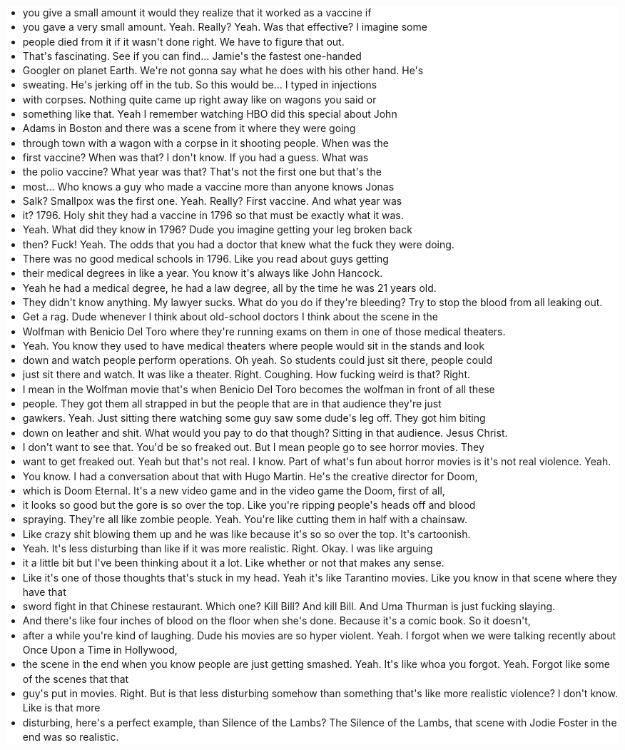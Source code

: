 *  you give a small amount it would they realize that it worked as a vaccine if
*  you gave a very small amount. Yeah. Really? Yeah. Was that effective? I imagine some
*  people died from it if it wasn't done right. We have to figure that out.
*  That's fascinating. See if you can find... Jamie's the fastest one-handed
*  Googler on planet Earth. We're not gonna say what he does with his other hand. He's
*  sweating. He's jerking off in the tub. So this would be... I typed in injections
*  with corpses. Nothing quite came up right away like on wagons you said or
*  something like that. Yeah I remember watching HBO did this special about John
*  Adams in Boston and there was a scene from it where they were going
*  through town with a wagon with a corpse in it shooting people. When was the
*  first vaccine? When was that? I don't know. If you had a guess. What was
*  the polio vaccine? What year was that? That's not the first one but that's the
*  most... Who knows a guy who made a vaccine more than anyone knows Jonas
*  Salk? Smallpox was the first one. Yeah. Really? First vaccine. And what year was
*  it? 1796. Holy shit they had a vaccine in 1796 so that must be exactly what it was.
*  Yeah. What did they know in 1796? Dude you imagine getting your leg broken back
*  then? Fuck! Yeah. The odds that you had a doctor that knew what the fuck they were doing.
*  There was no good medical schools in 1796. Like you read about guys getting
*  their medical degrees in like a year. You know it's always like John Hancock.
*  Yeah he had a medical degree, he had a law degree, all by the time he was 21 years old.
*  They didn't know anything. My lawyer sucks. What do you do if they're bleeding? Try to stop the blood from all leaking out.
*  Get a rag. Dude whenever I think about old-school doctors I think about the scene in the
*  Wolfman with Benicio Del Toro where they're running exams on them in one of those medical theaters.
*  Yeah. You know they used to have medical theaters where people would sit in the stands and look
*  down and watch people perform operations. Oh yeah. So students could just sit there, people could
*  just sit there and watch. It was like a theater. Right. Coughing. How fucking weird is that? Right.
*  I mean in the Wolfman movie that's when Benicio Del Toro becomes the wolfman in front of all these
*  people. They got them all strapped in but the people that are in that audience they're just
*  gawkers. Yeah. Just sitting there watching some guy saw some dude's leg off. They got him biting
*  down on leather and shit. What would you pay to do that though? Sitting in that audience. Jesus Christ.
*  I don't want to see that. You'd be so freaked out. But I mean people go to see horror movies. They
*  want to get freaked out. Yeah but that's not real. I know. Part of what's fun about horror movies is it's not real violence. Yeah.
*  You know. I had a conversation about that with Hugo Martin. He's the creative director for Doom,
*  which is Doom Eternal. It's a new video game and in the video game the Doom, first of all,
*  it looks so good but the gore is so over the top. Like you're ripping people's heads off and blood
*  spraying. They're all like zombie people. Yeah. You're like cutting them in half with a chainsaw.
*  Like crazy shit blowing them up and he was like because it's so so over the top. It's cartoonish.
*  Yeah. It's less disturbing than like if it was more realistic. Right. Okay. I was like arguing
*  it a little bit but I've been thinking about it a lot. Like whether or not that makes any sense.
*  Like it's one of those thoughts that's stuck in my head. Yeah it's like Tarantino movies. Like you know in that scene where they have that
*  sword fight in that Chinese restaurant. Which one? Kill Bill? And kill Bill. And Uma Thurman is just fucking slaying.
*  And there's like four inches of blood on the floor when she's done. Because it's a comic book. So it doesn't,
*  after a while you're kind of laughing. Dude his movies are so hyper violent. Yeah. I forgot when we were talking recently about Once Upon a Time in Hollywood,
*  the scene in the end when you know people are just getting smashed. Yeah. It's like whoa you forgot. Yeah. Forgot like some of the scenes that that
*  guy's put in movies. Right. But is that less disturbing somehow than something that's like more realistic violence? I don't know. Like is that more
*  disturbing, here's a perfect example, than Silence of the Lambs? The Silence of the Lambs, that scene with Jodie Foster in the end was so realistic.